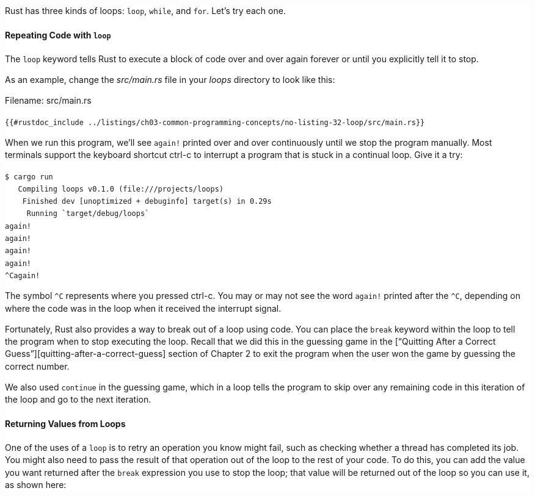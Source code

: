 Rust has three kinds of loops: `loop`, `while`, and `for`. Let’s try each one.

#### Repeating Code with `loop`

The `loop` keyword tells Rust to execute a block of code over and over again
forever or until you explicitly tell it to stop.

As an example, change the *src/main.rs* file in your *loops* directory to look
like this:

<span class="filename">Filename: src/main.rs</span>

```rust,ignore
{{#rustdoc_include ../listings/ch03-common-programming-concepts/no-listing-32-loop/src/main.rs}}
```

When we run this program, we’ll see `again!` printed over and over continuously
until we stop the program manually. Most terminals support the keyboard
shortcut <span class="keystroke">ctrl-c</span> to interrupt a program that is
stuck in a continual loop. Give it a try:



```console
$ cargo run
   Compiling loops v0.1.0 (file:///projects/loops)
    Finished dev [unoptimized + debuginfo] target(s) in 0.29s
     Running `target/debug/loops`
again!
again!
again!
again!
^Cagain!
```

The symbol `^C` represents where you pressed <span
class="keystroke">ctrl-c</span>. You may or may not see the word `again!`
printed after the `^C`, depending on where the code was in the loop when it
received the interrupt signal.

Fortunately, Rust also provides a way to break out of a loop using code. You
can place the `break` keyword within the loop to tell the program when to stop
executing the loop. Recall that we did this in the guessing game in the
[“Quitting After a Correct Guess”][quitting-after-a-correct-guess] section of Chapter 2 to exit the program when the user won the game by
guessing the correct number.

We also used `continue` in the guessing game, which in a loop tells the program
to skip over any remaining code in this iteration of the loop and go to the
next iteration.

#### Returning Values from Loops

One of the uses of a `loop` is to retry an operation you know might fail, such
as checking whether a thread has completed its job. You might also need to pass
the result of that operation out of the loop to the rest of your code. To do
this, you can add the value you want returned after the `break` expression you
use to stop the loop; that value will be returned out of the loop so you can
use it, as shown here:
